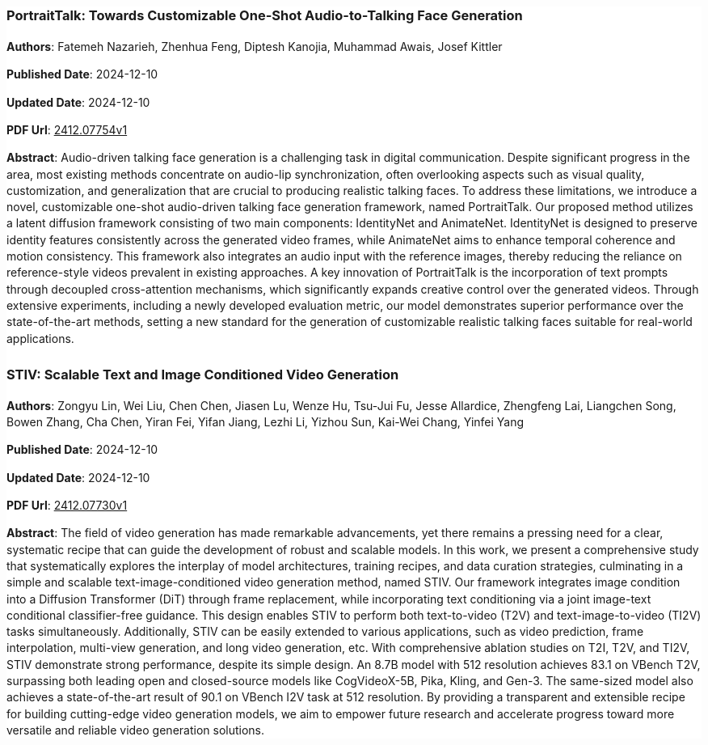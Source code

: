 
### PortraitTalk: Towards Customizable One-Shot Audio-to-Talking Face Generation
**Authors**: Fatemeh Nazarieh, Zhenhua Feng, Diptesh Kanojia, Muhammad Awais, Josef Kittler

**Published Date**: 2024-12-10

**Updated Date**: 2024-12-10

**PDF Url**: [2412.07754v1](http://arxiv.org/pdf/2412.07754v1)

**Abstract**: Audio-driven talking face generation is a challenging task in digital
communication. Despite significant progress in the area, most existing methods
concentrate on audio-lip synchronization, often overlooking aspects such as
visual quality, customization, and generalization that are crucial to producing
realistic talking faces. To address these limitations, we introduce a novel,
customizable one-shot audio-driven talking face generation framework, named
PortraitTalk. Our proposed method utilizes a latent diffusion framework
consisting of two main components: IdentityNet and AnimateNet. IdentityNet is
designed to preserve identity features consistently across the generated video
frames, while AnimateNet aims to enhance temporal coherence and motion
consistency. This framework also integrates an audio input with the reference
images, thereby reducing the reliance on reference-style videos prevalent in
existing approaches. A key innovation of PortraitTalk is the incorporation of
text prompts through decoupled cross-attention mechanisms, which significantly
expands creative control over the generated videos. Through extensive
experiments, including a newly developed evaluation metric, our model
demonstrates superior performance over the state-of-the-art methods, setting a
new standard for the generation of customizable realistic talking faces
suitable for real-world applications.


### STIV: Scalable Text and Image Conditioned Video Generation
**Authors**: Zongyu Lin, Wei Liu, Chen Chen, Jiasen Lu, Wenze Hu, Tsu-Jui Fu, Jesse Allardice, Zhengfeng Lai, Liangchen Song, Bowen Zhang, Cha Chen, Yiran Fei, Yifan Jiang, Lezhi Li, Yizhou Sun, Kai-Wei Chang, Yinfei Yang

**Published Date**: 2024-12-10

**Updated Date**: 2024-12-10

**PDF Url**: [2412.07730v1](http://arxiv.org/pdf/2412.07730v1)

**Abstract**: The field of video generation has made remarkable advancements, yet there
remains a pressing need for a clear, systematic recipe that can guide the
development of robust and scalable models. In this work, we present a
comprehensive study that systematically explores the interplay of model
architectures, training recipes, and data curation strategies, culminating in a
simple and scalable text-image-conditioned video generation method, named STIV.
Our framework integrates image condition into a Diffusion Transformer (DiT)
through frame replacement, while incorporating text conditioning via a joint
image-text conditional classifier-free guidance. This design enables STIV to
perform both text-to-video (T2V) and text-image-to-video (TI2V) tasks
simultaneously. Additionally, STIV can be easily extended to various
applications, such as video prediction, frame interpolation, multi-view
generation, and long video generation, etc. With comprehensive ablation studies
on T2I, T2V, and TI2V, STIV demonstrate strong performance, despite its simple
design. An 8.7B model with 512 resolution achieves 83.1 on VBench T2V,
surpassing both leading open and closed-source models like CogVideoX-5B, Pika,
Kling, and Gen-3. The same-sized model also achieves a state-of-the-art result
of 90.1 on VBench I2V task at 512 resolution. By providing a transparent and
extensible recipe for building cutting-edge video generation models, we aim to
empower future research and accelerate progress toward more versatile and
reliable video generation solutions.


